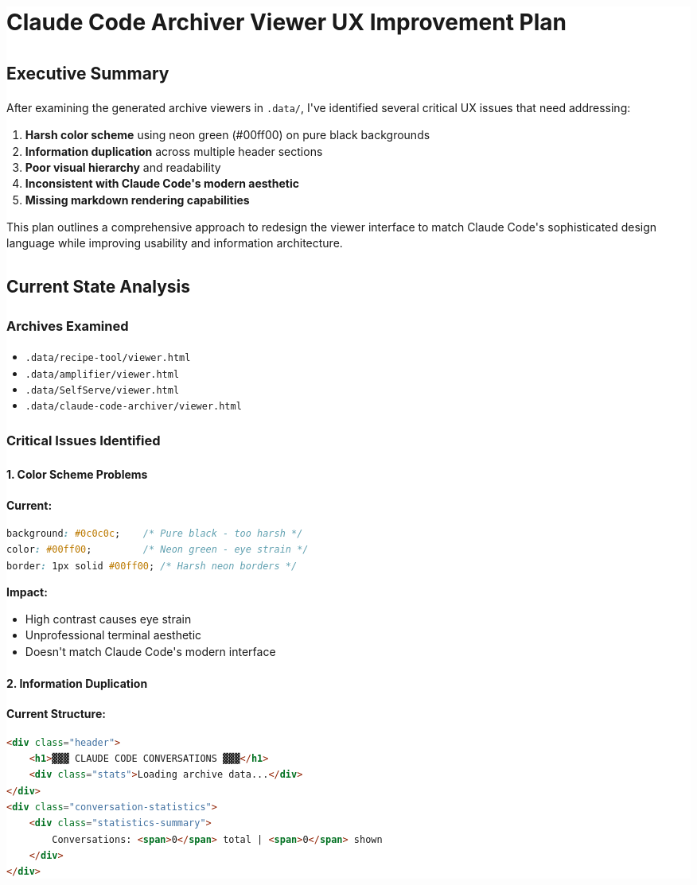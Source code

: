 # Claude Code Archiver Viewer UX Improvement Plan

## Executive Summary

After examining the generated archive viewers in `.data/`, I've identified several critical UX issues that need addressing:

1. **Harsh color scheme** using neon green (#00ff00) on pure black backgrounds
2. **Information duplication** across multiple header sections
3. **Poor visual hierarchy** and readability
4. **Inconsistent with Claude Code's modern aesthetic**
5. **Missing markdown rendering capabilities**

This plan outlines a comprehensive approach to redesign the viewer interface to match Claude Code's sophisticated design language while improving usability and information architecture.

## Current State Analysis

### Archives Examined
- `.data/recipe-tool/viewer.html`
- `.data/amplifier/viewer.html`
- `.data/SelfServe/viewer.html`
- `.data/claude-code-archiver/viewer.html`

### Critical Issues Identified

#### 1. Color Scheme Problems
**Current:**
```css
background: #0c0c0c;    /* Pure black - too harsh */
color: #00ff00;         /* Neon green - eye strain */
border: 1px solid #00ff00; /* Harsh neon borders */
```

**Impact:** 
- High contrast causes eye strain
- Unprofessional terminal aesthetic
- Doesn't match Claude Code's modern interface

#### 2. Information Duplication
**Current Structure:**
```html
<div class="header">
    <h1>▓▓▓ CLAUDE CODE CONVERSATIONS ▓▓▓</h1>
    <div class="stats">Loading archive data...</div>
</div>
<div class="conversation-statistics">
    <div class="statistics-summary">
        Conversations: <span>0</span> total | <span>0</span> shown
    </div>
</div>
```
